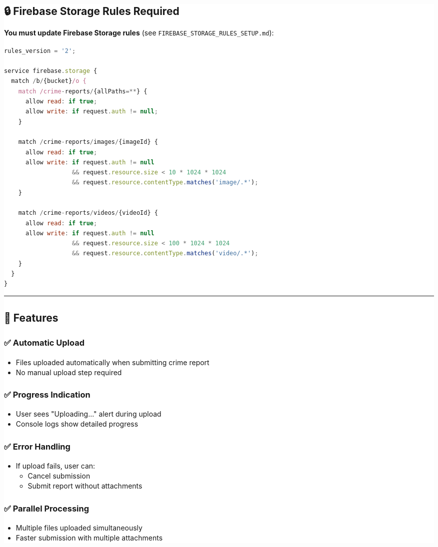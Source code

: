 
## 🔒 Firebase Storage Rules Required

**You must update Firebase Storage rules** (see `FIREBASE_STORAGE_RULES_SETUP.md`):

```javascript
rules_version = '2';

service firebase.storage {
  match /b/{bucket}/o {
    match /crime-reports/{allPaths=**} {
      allow read: if true;
      allow write: if request.auth != null;
    }
    
    match /crime-reports/images/{imageId} {
      allow read: if true;
      allow write: if request.auth != null
                   && request.resource.size < 10 * 1024 * 1024
                   && request.resource.contentType.matches('image/.*');
    }
    
    match /crime-reports/videos/{videoId} {
      allow read: if true;
      allow write: if request.auth != null
                   && request.resource.size < 100 * 1024 * 1024
                   && request.resource.contentType.matches('video/.*');
    }
  }
}
```

---

## 🎯 Features

### ✅ Automatic Upload
- Files uploaded automatically when submitting crime report
- No manual upload step required

### ✅ Progress Indication
- User sees "Uploading..." alert during upload
- Console logs show detailed progress

### ✅ Error Handling
- If upload fails, user can:
  - Cancel submission
  - Submit report without attachments

### ✅ Parallel Processing
- Multiple files uploaded simultaneously
- Faster submission with multiple attachments
